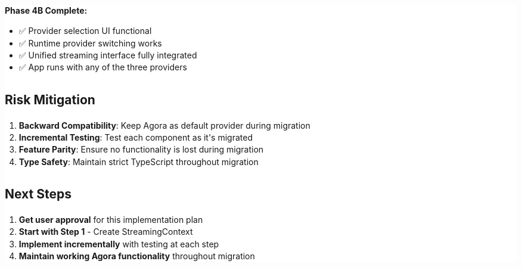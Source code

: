 **Phase 4B Complete:**
- ✅ Provider selection UI functional
- ✅ Runtime provider switching works
- ✅ Unified streaming interface fully integrated
- ✅ App runs with any of the three providers

## Risk Mitigation

1. **Backward Compatibility**: Keep Agora as default provider during migration
2. **Incremental Testing**: Test each component as it's migrated
3. **Feature Parity**: Ensure no functionality is lost during migration
4. **Type Safety**: Maintain strict TypeScript throughout migration

## Next Steps

1. **Get user approval** for this implementation plan
2. **Start with Step 1** - Create StreamingContext
3. **Implement incrementally** with testing at each step
4. **Maintain working Agora functionality** throughout migration
